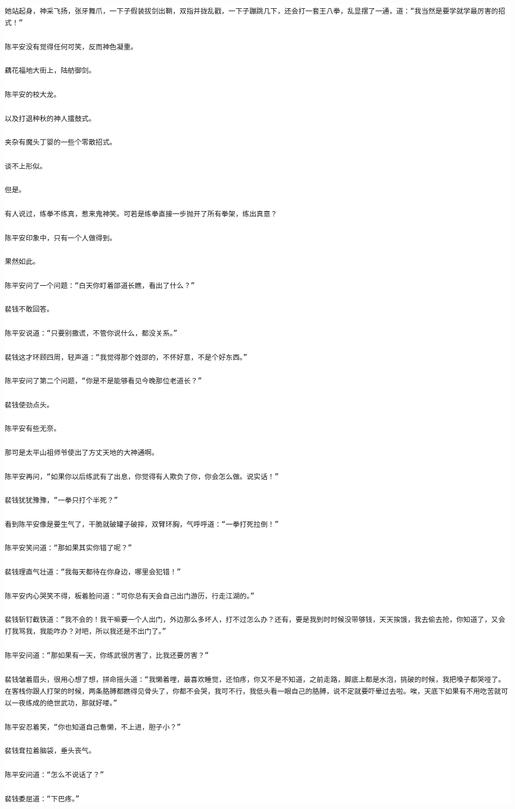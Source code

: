     她站起身，神采飞扬，张牙舞爪，一下子假装拔剑出鞘，双指并拢乱戳，一下子蹦跳几下，还会打一套王八拳，乱显摆了一通，道：“我当然是要学就学最厉害的招式！”

    陈平安没有觉得任何可笑，反而神色凝重。

    藕花福地大街上，陆舫御剑。

    陈平安的校大龙。

    以及打退种秋的神人擂鼓式。

    夹杂有魔头丁婴的一些个零散招式。

    谈不上形似。

    但是。

    有人说过，练拳不练真，惹来鬼神笑。可若是练拳直接一步抛开了所有拳架，练出真意？

    陈平安印象中，只有一个人做得到。

    果然如此。

    陈平安问了一个问题：“白天你盯着邵道长瞧，看出了什么？”

    裴钱不敢回答。

    陈平安说道：“只要别撒谎，不管你说什么，都没关系。”

    裴钱这才环顾四周，轻声道：“我觉得那个姓邵的，不怀好意，不是个好东西。”

    陈平安问了第二个问题，“你是不是能够看见今晚那位老道长？”

    裴钱使劲点头。

    陈平安有些无奈。

    那可是太平山祖师爷使出了方丈天地的大神通啊。

    陈平安再问，“如果你以后练武有了出息，你觉得有人欺负了你，你会怎么做。说实话！”

    裴钱犹犹豫豫，“一拳只打个半死？”

    看到陈平安像是要生气了，干脆就破罐子破摔，双臂环胸，气呼呼道：“一拳打死拉倒！”

    陈平安笑问道：“那如果其实你错了呢？”

    裴钱理直气壮道：“我每天都待在你身边，哪里会犯错！”

    陈平安内心哭笑不得，板着脸问道：“可你总有天会自己出门游历，行走江湖的。”

    裴钱斩钉截铁道：“我不会的！我干嘛要一个人出门，外边那么多坏人，打不过怎么办？还有，要是我到时时候没带够钱，天天挨饿，我去偷去抢，你知道了，又会打我骂我，我能咋办？对吧，所以我还是不出门了。”

    陈平安问道：“那如果有一天，你练武很厉害了，比我还要厉害？”

    裴钱皱着眉头，很用心想了想，拼命摇头道：“我懒着哩，最喜欢睡觉，还怕疼，你又不是不知道，之前走路，脚底上都是水泡，挑破的时候，我把嗓子都哭哑了。在客栈你跟人打架的时候，两条胳膊都瞧得见骨头了，你都不会哭，我可不行，我低头看一眼自己的胳膊，说不定就要吓晕过去啦。唉，天底下如果有不用吃苦就可以一夜练成的绝世武功，那就好喽。”

    陈平安忍着笑，“你也知道自己惫懒，不上进，胆子小？”

    裴钱耷拉着脑袋，垂头丧气。

    陈平安问道：“怎么不说话了？”

    裴钱委屈道：“下巴疼。”
